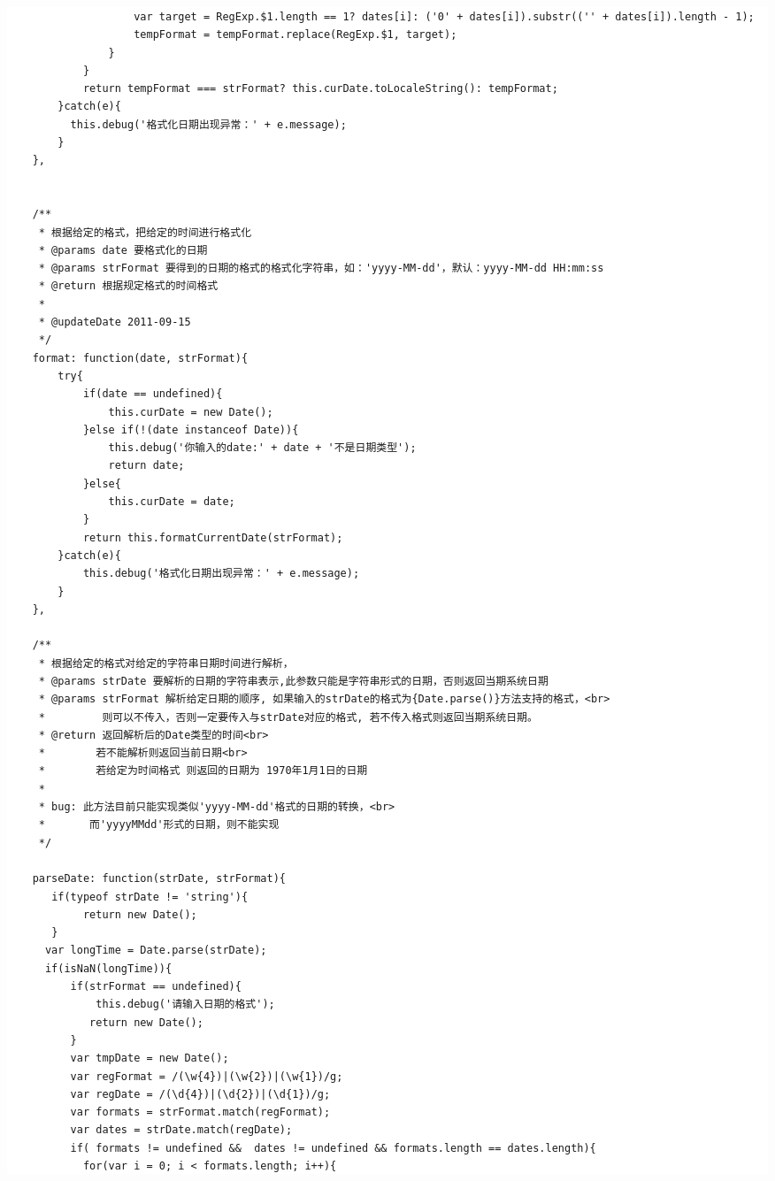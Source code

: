                         var target = RegExp.$1.length == 1? dates[i]: ('0' + dates[i]).substr(('' + dates[i]).length - 1);  
                        tempFormat = tempFormat.replace(RegExp.$1, target);  
                    }  
                }  
                return tempFormat === strFormat? this.curDate.toLocaleString(): tempFormat;  
            }catch(e){  
              this.debug('格式化日期出现异常：' + e.message);  
            }  
        },  
      
          
        /** 
         * 根据给定的格式，把给定的时间进行格式化 
         * @params date 要格式化的日期 
         * @params strFormat 要得到的日期的格式的格式化字符串，如：'yyyy-MM-dd'，默认：yyyy-MM-dd HH:mm:ss 
         * @return 根据规定格式的时间格式 
         *   
         * @updateDate 2011-09-15 
         */  
        format: function(date, strFormat){  
            try{  
                if(date == undefined){  
                    this.curDate = new Date();  
                }else if(!(date instanceof Date)){  
                    this.debug('你输入的date:' + date + '不是日期类型');  
                    return date;  
                }else{  
                    this.curDate = date;  
                }  
                return this.formatCurrentDate(strFormat);  
            }catch(e){  
                this.debug('格式化日期出现异常：' + e.message);  
            }  
        },  
          
        /** 
         * 根据给定的格式对给定的字符串日期时间进行解析， 
         * @params strDate 要解析的日期的字符串表示,此参数只能是字符串形式的日期，否则返回当期系统日期 
         * @params strFormat 解析给定日期的顺序, 如果输入的strDate的格式为{Date.parse()}方法支持的格式，<br> 
         *         则可以不传入，否则一定要传入与strDate对应的格式, 若不传入格式则返回当期系统日期。 
         * @return 返回解析后的Date类型的时间<br> 
         *        若不能解析则返回当前日期<br> 
         *        若给定为时间格式 则返回的日期为 1970年1月1日的日期 
         * 
         * bug: 此方法目前只能实现类似'yyyy-MM-dd'格式的日期的转换，<br> 
         *       而'yyyyMMdd'形式的日期，则不能实现 
         */  
           
        parseDate: function(strDate, strFormat){  
           if(typeof strDate != 'string'){  
                return new Date();  
           }  
          var longTime = Date.parse(strDate);  
          if(isNaN(longTime)){  
              if(strFormat == undefined){  
                  this.debug('请输入日期的格式');  
                 return new Date();  
              }  
              var tmpDate = new Date();  
              var regFormat = /(\w{4})|(\w{2})|(\w{1})/g;  
              var regDate = /(\d{4})|(\d{2})|(\d{1})/g;  
              var formats = strFormat.match(regFormat);  
              var dates = strDate.match(regDate);  
              if( formats != undefined &&  dates != undefined && formats.length == dates.length){  
                for(var i = 0; i < formats.length; i++){  